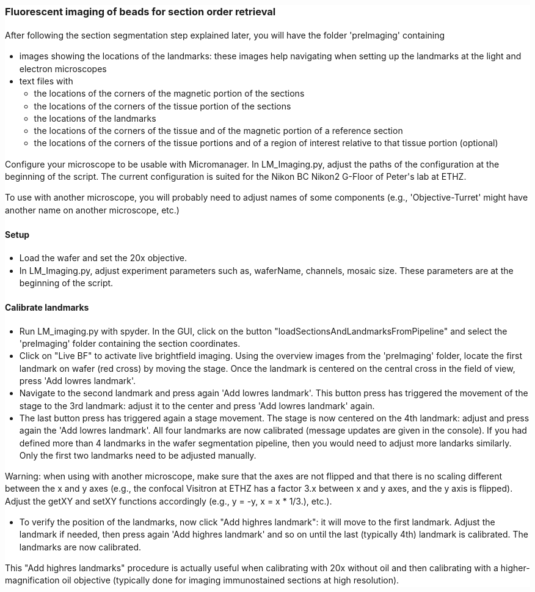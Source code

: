### Fluorescent imaging of beads for section order retrieval
After following the section segmentation step explained later, you will have the folder 'preImaging' containing 

- images showing the locations of the landmarks: these images help navigating when setting up the landmarks at the light and electron microscopes
- text files with 
	- the locations of the corners of the magnetic portion of the sections 
	- the locations of the corners of the tissue portion of the sections 
	- the locations of the landmarks
	- the locations of the corners of the tissue and of the magnetic portion of a reference section 
	- the locations of the corners of the tissue portions and of a region of interest relative to that tissue portion (optional)

Configure your microscope to be usable with Micromanager. In LM_Imaging.py, adjust the paths of the configuration at the beginning of the script. The current configuration is suited for the Nikon BC Nikon2 G-Floor of Peter's lab at ETHZ. 

To use with another microscope, you will probably need to adjust names of some components (e.g., 'Objective-Turret' might have another name on another microscope, etc.)

#### Setup
- Load the wafer and set the 20x objective. 
- In LM_Imaging.py, adjust experiment parameters such as, waferName, channels, mosaic size. These parameters are at the beginning of the script.

#### Calibrate landmarks
- Run LM_imaging.py with spyder. In the GUI, click on the button "loadSectionsAndLandmarksFromPipeline" and select the 'preImaging' folder containing the section coordinates.
- Click on "Live BF" to activate live brightfield imaging. Using the overview images from the 'preImaging' folder, locate the first landmark on wafer (red cross) by moving the stage. Once the landmark is centered on the central cross in the field of view, press 'Add lowres landmark'.  
- Navigate to the second landmark and press again 'Add lowres landmark'. This button press has triggered the movement of the stage to the 3rd landmark: adjust it to the center and press 'Add lowres landmark' again.
- The last button press has triggered again a stage movement. The stage is now centered on the 4th landmark: adjust and press again the 'Add lowres landmark'. All four landmarks are now calibrated (message updates are given in the console). If you had defined more than 4 landmarks in the wafer segmentation pipeline, then you would need to adjust more landarks similarly. Only the first two landmarks need to be adjusted manually.

Warning: when using with another microscope, make sure that the axes are not flipped and that there is no scaling different between the x and y axes (e.g., the confocal Visitron at ETHZ has a factor 3.x between x and y axes, and the y axis is flipped). Adjust the getXY and setXY functions accordingly (e.g., y = -y, x = x * 1/3.), etc.).

- To verify the position of the landmarks, now click "Add highres landmark": it will move to the first landmark. Adjust the landmark if needed, then press again 'Add highres landmark' and so on until the last (typically 4th) landmark is calibrated. The landmarks are now calibrated.

This "Add highres landmarks" procedure is actually useful when calibrating with 20x without oil and then calibrating with a higher-magnification oil objective (typically done for imaging immunostained sections at high resolution).
